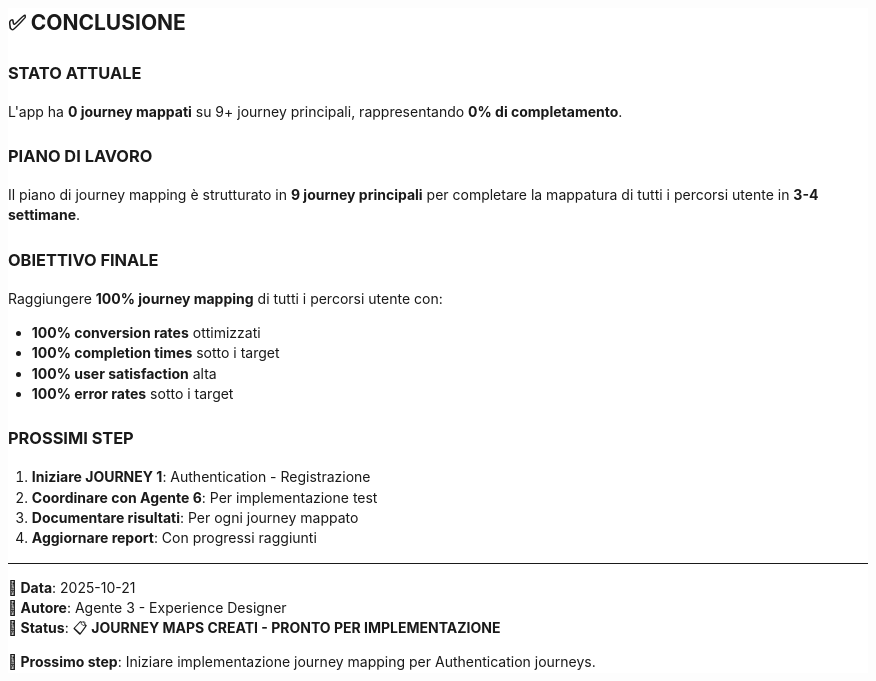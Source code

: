 
## ✅ CONCLUSIONE

### **STATO ATTUALE**
L'app ha **0 journey mappati** su 9+ journey principali, rappresentando **0% di completamento**.

### **PIANO DI LAVORO**
Il piano di journey mapping è strutturato in **9 journey principali** per completare la mappatura di tutti i percorsi utente in **3-4 settimane**.

### **OBIETTIVO FINALE**
Raggiungere **100% journey mapping** di tutti i percorsi utente con:
- **100% conversion rates** ottimizzati
- **100% completion times** sotto i target
- **100% user satisfaction** alta
- **100% error rates** sotto i target

### **PROSSIMI STEP**
1. **Iniziare JOURNEY 1**: Authentication - Registrazione
2. **Coordinare con Agente 6**: Per implementazione test
3. **Documentare risultati**: Per ogni journey mappato
4. **Aggiornare report**: Con progressi raggiunti

---

**📅 Data**: 2025-10-21  
**👤 Autore**: Agente 3 - Experience Designer  
**🎯 Status**: 📋 **JOURNEY MAPS CREATI - PRONTO PER IMPLEMENTAZIONE**

**🚀 Prossimo step**: Iniziare implementazione journey mapping per Authentication journeys.

